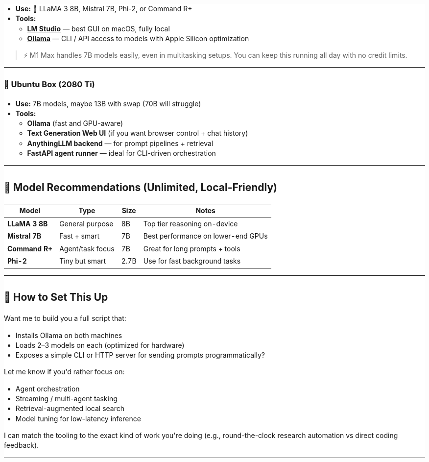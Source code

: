 - **Use:** 🧠 LLaMA 3 8B, Mistral 7B, Phi-2, or Command R+
- **Tools:**
	- [**LM Studio**](https://lmstudio.ai/) — best GUI on macOS, fully local
	- [**Ollama**](https://ollama.com/) — CLI / API access to models with Apple Silicon optimization

> ⚡ M1 Max handles 7B models easily, even in multitasking setups. You can keep this running all day with no credit limits.

---

### 🔸 Ubuntu Box (2080 Ti)

- **Use:** 7B models, maybe 13B with swap (70B will struggle)
- **Tools:**
	- **Ollama** (fast and GPU-aware)
	- **Text Generation Web UI** (if you want browser control + chat history)
	- **AnythingLLM backend** — for prompt pipelines + retrieval
	- **FastAPI agent runner** — ideal for CLI-driven orchestration

---

## 🧠 Model Recommendations (Unlimited, Local-Friendly)

| Model | Type | Size | Notes |
| --- | --- | --- | --- |
| **LLaMA 3 8B** | General purpose | 8B | Top tier reasoning on-device |
| **Mistral 7B** | Fast + smart | 7B | Best performance on lower-end GPUs |
| **Command R+** | Agent/task focus | 7B | Great for long prompts + tools |
| **Phi-2** | Tiny but smart | 2.7B | Use for fast background tasks |

---

## 🔁 How to Set This Up

Want me to build you a full script that:

- Installs Ollama on both machines
- Loads 2–3 models on each (optimized for hardware)
- Exposes a simple CLI or HTTP server for sending prompts programmatically?

Let me know if you'd rather focus on:

- Agent orchestration
- Streaming / multi-agent tasking
- Retrieval-augmented local search
- Model tuning for low-latency inference

I can match the tooling to the exact kind of work you're doing (e.g., round-the-clock research automation vs direct coding feedback).

---
